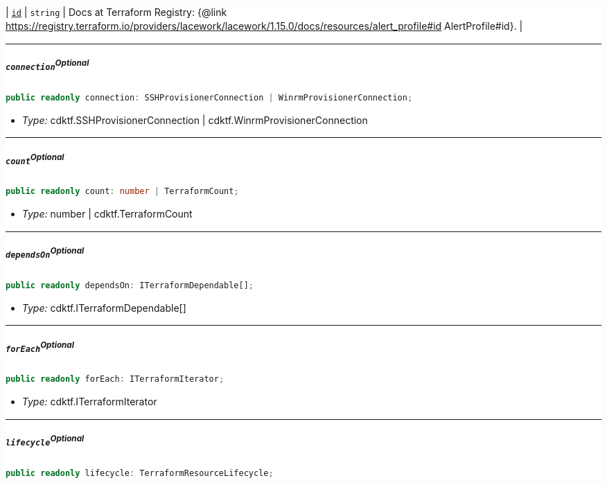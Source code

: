| <code><a href="#rhizo-co-terraform-provider-lacework.alertProfile.AlertProfileConfig.property.id">id</a></code> | <code>string</code> | Docs at Terraform Registry: {@link https://registry.terraform.io/providers/lacework/lacework/1.15.0/docs/resources/alert_profile#id AlertProfile#id}. |

---

##### `connection`<sup>Optional</sup> <a name="connection" id="rhizo-co-terraform-provider-lacework.alertProfile.AlertProfileConfig.property.connection"></a>

```typescript
public readonly connection: SSHProvisionerConnection | WinrmProvisionerConnection;
```

- *Type:* cdktf.SSHProvisionerConnection | cdktf.WinrmProvisionerConnection

---

##### `count`<sup>Optional</sup> <a name="count" id="rhizo-co-terraform-provider-lacework.alertProfile.AlertProfileConfig.property.count"></a>

```typescript
public readonly count: number | TerraformCount;
```

- *Type:* number | cdktf.TerraformCount

---

##### `dependsOn`<sup>Optional</sup> <a name="dependsOn" id="rhizo-co-terraform-provider-lacework.alertProfile.AlertProfileConfig.property.dependsOn"></a>

```typescript
public readonly dependsOn: ITerraformDependable[];
```

- *Type:* cdktf.ITerraformDependable[]

---

##### `forEach`<sup>Optional</sup> <a name="forEach" id="rhizo-co-terraform-provider-lacework.alertProfile.AlertProfileConfig.property.forEach"></a>

```typescript
public readonly forEach: ITerraformIterator;
```

- *Type:* cdktf.ITerraformIterator

---

##### `lifecycle`<sup>Optional</sup> <a name="lifecycle" id="rhizo-co-terraform-provider-lacework.alertProfile.AlertProfileConfig.property.lifecycle"></a>

```typescript
public readonly lifecycle: TerraformResourceLifecycle;
```
